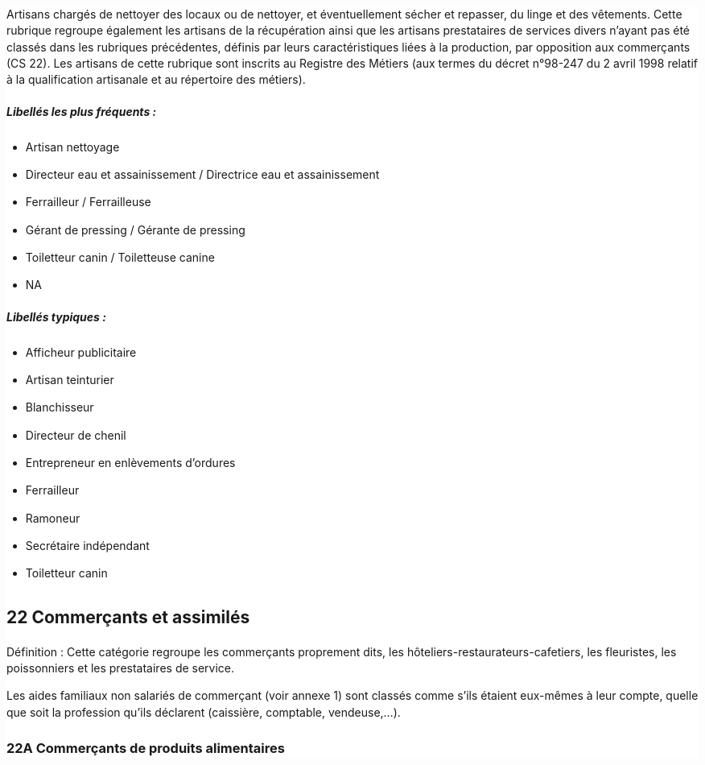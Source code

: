 Artisans chargés de nettoyer des locaux ou de nettoyer, et
éventuellement sécher et repasser, du linge et des vêtements. Cette
rubrique regroupe également les artisans de la récupération ainsi que
les artisans prestataires de services divers n’ayant pas été classés
dans les rubriques précédentes, définis par leurs caractéristiques liées
à la production, par opposition aux commerçants (CS 22). Les artisans de
cette rubrique sont inscrits au Registre des Métiers (aux termes du
décret n°98-247 du 2 avril 1998 relatif à la qualification artisanale et
au répertoire des métiers).



##### Libellés les plus fréquents :

-   Artisan nettoyage

-   Directeur eau et assainissement / Directrice eau et
    assainissement<!--#  (1) -->

-   Ferrailleur / Ferrailleuse

-   Gérant de pressing / Gérante de pressing

-   Toiletteur canin / Toiletteuse canine

-   NA

##### Libellés typiques :

-   Afficheur publicitaire

-   Artisan teinturier

-   Blanchisseur

-   Directeur de chenil

-   Entrepreneur en enlèvements d’ordures

-   Ferrailleur

-   Ramoneur

-   Secrétaire indépendant

-   Toiletteur canin

## 22 Commerçants et assimilés

Définition : Cette catégorie regroupe les commerçants proprement dits,
les hôteliers-restaurateurs-cafetiers, les fleuristes, les poissonniers
et les prestataires de service.

Les aides familiaux non salariés de commerçant (voir annexe 1) sont
classés comme s’ils étaient eux-mêmes à leur compte, quelle que soit la
profession qu’ils déclarent (caissière, comptable, vendeuse,…).

### 22A Commerçants de produits alimentaires
